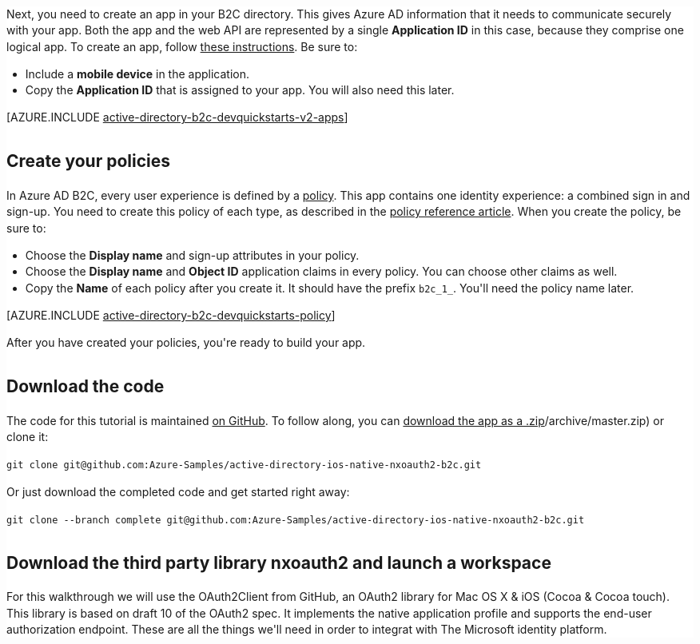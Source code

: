 Next, you need to create an app in your B2C directory. This gives Azure AD information that it needs to communicate securely with your app. Both the app and the web API are represented by a single **Application ID** in this case, because they comprise one logical app. To create an app, follow [these instructions](active-directory-b2c-app-registration.md). Be sure to:

- Include a **mobile device** in the application.
- Copy the **Application ID** that is assigned to your app. You will also need this later.

[AZURE.INCLUDE [active-directory-b2c-devquickstarts-v2-apps](../../includes/active-directory-b2c-devquickstarts-v2-apps.md)]

## <a name="create-your-policies"></a>Create your policies

In Azure AD B2C, every user experience is defined by a [policy](active-directory-b2c-reference-policies.md). This app contains one identity experience: a combined sign in and sign-up. You need to create this policy of each type, as described in the [policy reference article](active-directory-b2c-reference-policies.md#how-to-create-a-sign-up-policy). When you create the policy, be sure to:

- Choose the **Display name** and sign-up attributes in your policy.
- Choose the **Display name** and **Object ID** application claims in every policy. You can choose other claims as well.
- Copy the **Name** of each policy after you create it. It should have the prefix `b2c_1_`.  You'll need the policy name later.

[AZURE.INCLUDE [active-directory-b2c-devquickstarts-policy](../../includes/active-directory-b2c-devquickstarts-policy.md)]

After you have created your policies, you're ready to build your app.


## <a name="download-the-code"></a>Download the code

The code for this tutorial is maintained [on GitHub](https://github.com/Azure-Samples/active-directory-ios-native-nxoauth2-b2c).  To follow along, you can [download the app as a .zip](https://github.com/Azure-Samples/active-directory-ios-native-nxoauth2-b2c)/archive/master.zip) or clone it:

```
git clone git@github.com:Azure-Samples/active-directory-ios-native-nxoauth2-b2c.git
```

Or just download the completed code and get started right away: 

```
git clone --branch complete git@github.com:Azure-Samples/active-directory-ios-native-nxoauth2-b2c.git
```

## <a name="download-the-third-party-library-nxoauth2-and-launch-a-workspace"></a>Download the third party library nxoauth2 and launch a workspace

For this walkthrough we will use the OAuth2Client from GitHub, an OAuth2 library for Mac OS X & iOS (Cocoa & Cocoa touch). This library is based on draft 10 of the OAuth2 spec. It implements the native application profile and supports the end-user authorization endpoint. These are all the things we'll need in order to integrat with The Microsoft identity platform.
